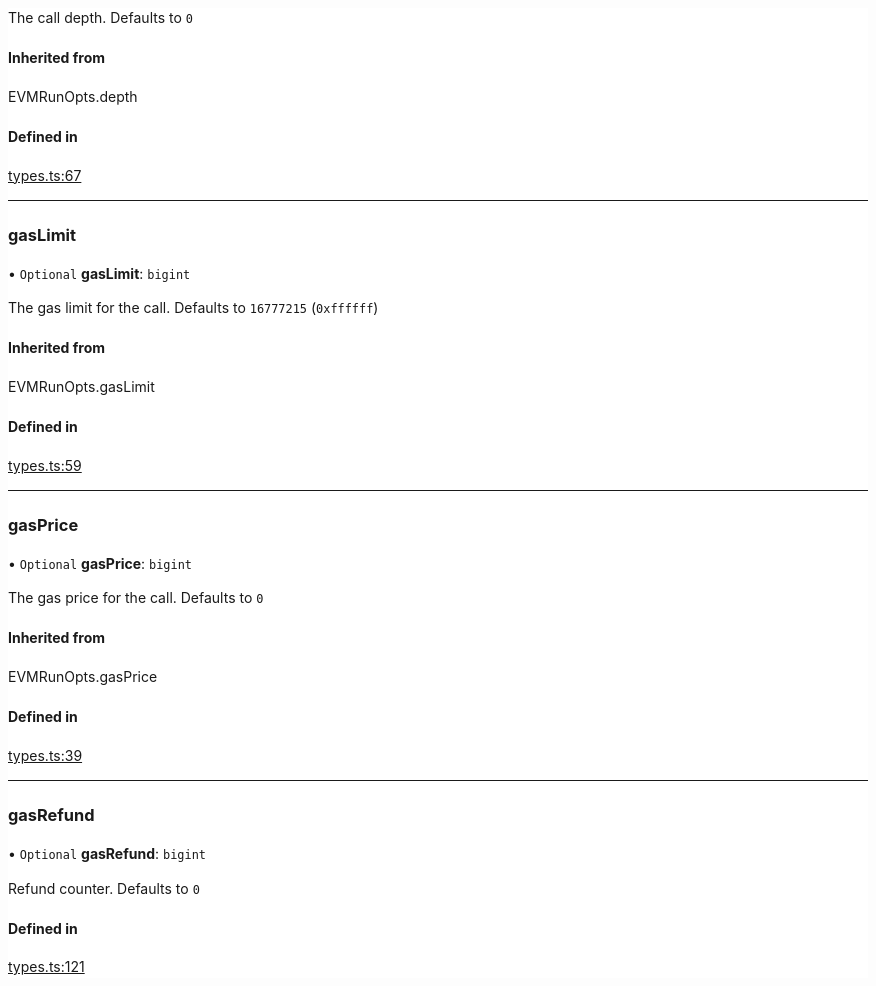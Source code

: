 The call depth. Defaults to `0`

#### Inherited from

EVMRunOpts.depth

#### Defined in

[types.ts:67](https://github.com/ethereumjs/ethereumjs-monorepo/blob/master/packages/evm/src/types.ts#L67)

___

### gasLimit

• `Optional` **gasLimit**: `bigint`

The gas limit for the call. Defaults to `16777215` (`0xffffff`)

#### Inherited from

EVMRunOpts.gasLimit

#### Defined in

[types.ts:59](https://github.com/ethereumjs/ethereumjs-monorepo/blob/master/packages/evm/src/types.ts#L59)

___

### gasPrice

• `Optional` **gasPrice**: `bigint`

The gas price for the call. Defaults to `0`

#### Inherited from

EVMRunOpts.gasPrice

#### Defined in

[types.ts:39](https://github.com/ethereumjs/ethereumjs-monorepo/blob/master/packages/evm/src/types.ts#L39)

___

### gasRefund

• `Optional` **gasRefund**: `bigint`

Refund counter. Defaults to `0`

#### Defined in

[types.ts:121](https://github.com/ethereumjs/ethereumjs-monorepo/blob/master/packages/evm/src/types.ts#L121)
